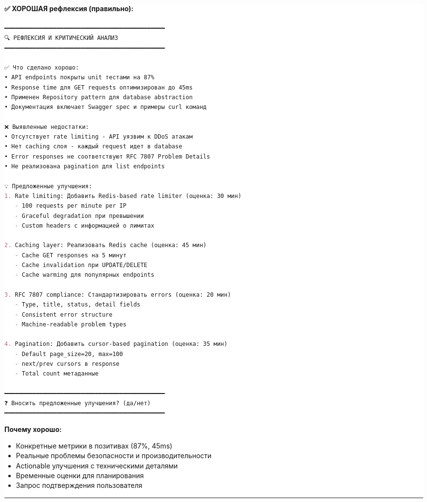 
#### ✅ ХОРОШАЯ рефлексия (правильно):

```markdown
━━━━━━━━━━━━━━━━━━━━━━━━━━━━━━━━━━━━━━━━━━━━━━
🔍 РЕФЛЕКСИЯ И КРИТИЧЕСКИЙ АНАЛИЗ
━━━━━━━━━━━━━━━━━━━━━━━━━━━━━━━━━━━━━━━━━━━━━━

✅ Что сделано хорошо:
• API endpoints покрыты unit тестами на 87%
• Response time для GET requests оптимизирован до 45ms
• Применен Repository pattern для database abstraction
• Документация включает Swagger spec и примеры curl команд

❌ Выявленные недостатки:
• Отсутствует rate limiting - API уязвим к DDoS атакам
• Нет caching слоя - каждый request идет в database
• Error responses не соответствуют RFC 7807 Problem Details
• Не реализована pagination для list endpoints

💡 Предложенные улучшения:
1. Rate limiting: Добавить Redis-based rate limiter (оценка: 30 мин)
   - 100 requests per minute per IP
   - Graceful degradation при превышении
   - Custom headers с информацией о лимитах

2. Caching layer: Реализовать Redis cache (оценка: 45 мин)
   - Cache GET responses на 5 минут
   - Cache invalidation при UPDATE/DELETE
   - Cache warming для популярных endpoints

3. RFC 7807 compliance: Стандартизировать errors (оценка: 20 мин)
   - Type, title, status, detail fields
   - Consistent error structure
   - Machine-readable problem types

4. Pagination: Добавить cursor-based pagination (оценка: 35 мин)
   - Default page_size=20, max=100
   - next/prev cursors в response
   - Total count метаданные

━━━━━━━━━━━━━━━━━━━━━━━━━━━━━━━━━━━━━━━━━━━━━━
❓ Вносить предложенные улучшения? (да/нет)
━━━━━━━━━━━━━━━━━━━━━━━━━━━━━━━━━━━━━━━━━━━━━━
```

**Почему хорошо:**
- Конкретные метрики в позитивах (87%, 45ms)
- Реальные проблемы безопасности и производительности
- Actionable улучшения с техническими деталями
- Временные оценки для планирования
- Запрос подтверждения пользователя

---